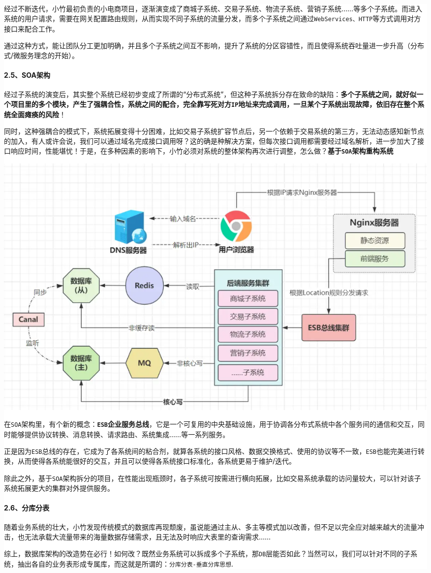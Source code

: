 
经过不断迭代，小竹最初负责的小电商项目，逐渐演变成了商城子系统、交易子系统、物流子系统、营销子系统……等多个子系统。而进入系统的用户请求，需要在网关配置路由规则，从而实现不同子系统的流量分发，而多个子系统之间通过`WebServices、HTTP`等方式调用对方接口来配合工作。

通过这种方式，能让团队分工更加明确，并且多个子系统之间互不影响，提升了系统的分区容错性，而且使得系统吞吐量进一步升高（分布式/微服务理念的开始）。

#### 2.5、SOA架构

经过子系统的演变后，其实整个系统已经初步变成了所谓的“分布式系统”，但这种子系统拆分存在致命的缺陷：**多个子系统之间，就好似一个项目里的多个模块，产生了强耦合性，系统之间的配合，完全靠写死对方`IP`地址来完成调用，一旦某个子系统出现故障，依旧存在整个系统全面瘫痪的风险**！

同时，这种强耦合的模式下，系统拓展变得十分困难，比如交易子系统扩容节点后，另一个依赖于交易系统的第三方，无法动态感知新节点的加入，有人或许会说，我们可以通过域名完成接口调用呀？这的确是种解决方案，但每次接口调用都需要经过域名解析，进一步加大了接口响应时间，性能堪忧！于是，在多种因素的影响下，小竹必须对系统的整体架构再次进行调整，怎么做？**基于`SOA`架构重构系统**

<img src="..\picture service\类库\springcloud\14.png">

在`SOA`架构里，有个新的概念：**`ESB`企业服务总线**，它是一个可复用的中央基础设施，用于协调各分布式系统中各个服务间的通信和交互，同时能够提供协议转换、消息转换、请求路由、系统集成……等一系列服务。

正是因为`ESB`总线的存在，它成为了各系统间的粘合剂，就算各系统的接口风格、数据交换格式、使用的协议等不一致，`ESB`也能完美进行转换，从而使得各系统能很好的交互，并且可以使得各系统接口标准化，各系统更易于维护/迭代。

除此之外，基于`SOA`架构拆分的项目，在性能出现瓶颈时，各子系统可按需进行横向拓展，比如交易系统承载的访问量较大，可以针对该子系统拓展更大的集群对外提供服务。

#### 2.6、分库分表
随着业务系统的壮大，小竹发现传统模式的数据库再现颓废，虽说能通过主从、多主等模式加以改善，但不足以完全应对越来越大的流量冲击，也无法承载大流量带来的海量数据存储需求，且无法及时响应大表里的查询需求……

综上，数据库架构的改造势在必行！如何改？既然业务系统可以拆成多个子系统，那`DB`层能否如此？当然可以，我们可以针对不同的子系统，抽出各自的业务表形成专属库，而这就是所谓的：`分库分表-垂直分库思想`.
